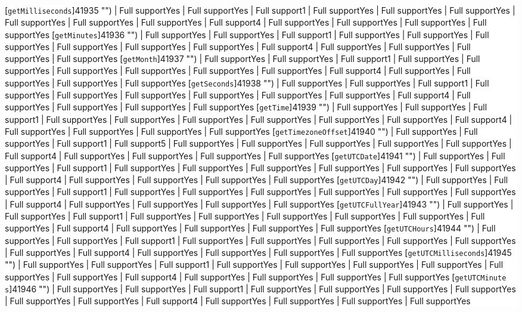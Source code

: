 [`getMilliseconds`]41935 "") | <abbr>Full support</abbr>Yes | <abbr>Full support</abbr>Yes | <abbr>Full support</abbr>1 | <abbr>Full support</abbr>Yes | <abbr>Full support</abbr>Yes | <abbr>Full support</abbr>Yes | <abbr>Full support</abbr>Yes | <abbr>Full support</abbr>Yes | <abbr>Full support</abbr>Yes | <abbr>Full support</abbr>4 | <abbr>Full support</abbr>Yes | <abbr>Full support</abbr>Yes | <abbr>Full support</abbr>Yes | <abbr>Full support</abbr>Yes 
[`getMinutes`]41936 "") | <abbr>Full support</abbr>Yes | <abbr>Full support</abbr>Yes | <abbr>Full support</abbr>1 | <abbr>Full support</abbr>Yes | <abbr>Full support</abbr>Yes | <abbr>Full support</abbr>Yes | <abbr>Full support</abbr>Yes | <abbr>Full support</abbr>Yes | <abbr>Full support</abbr>Yes | <abbr>Full support</abbr>4 | <abbr>Full support</abbr>Yes | <abbr>Full support</abbr>Yes | <abbr>Full support</abbr>Yes | <abbr>Full support</abbr>Yes 
[`getMonth`]41937 "") | <abbr>Full support</abbr>Yes | <abbr>Full support</abbr>Yes | <abbr>Full support</abbr>1 | <abbr>Full support</abbr>Yes | <abbr>Full support</abbr>Yes | <abbr>Full support</abbr>Yes | <abbr>Full support</abbr>Yes | <abbr>Full support</abbr>Yes | <abbr>Full support</abbr>Yes | <abbr>Full support</abbr>4 | <abbr>Full support</abbr>Yes | <abbr>Full support</abbr>Yes | <abbr>Full support</abbr>Yes | <abbr>Full support</abbr>Yes 
[`getSeconds`]41938 "") | <abbr>Full support</abbr>Yes | <abbr>Full support</abbr>Yes | <abbr>Full support</abbr>1 | <abbr>Full support</abbr>Yes | <abbr>Full support</abbr>Yes | <abbr>Full support</abbr>Yes | <abbr>Full support</abbr>Yes | <abbr>Full support</abbr>Yes | <abbr>Full support</abbr>Yes | <abbr>Full support</abbr>4 | <abbr>Full support</abbr>Yes | <abbr>Full support</abbr>Yes | <abbr>Full support</abbr>Yes | <abbr>Full support</abbr>Yes 
[`getTime`]41939 "") | <abbr>Full support</abbr>Yes | <abbr>Full support</abbr>Yes | <abbr>Full support</abbr>1 | <abbr>Full support</abbr>Yes | <abbr>Full support</abbr>Yes | <abbr>Full support</abbr>Yes | <abbr>Full support</abbr>Yes | <abbr>Full support</abbr>Yes | <abbr>Full support</abbr>Yes | <abbr>Full support</abbr>4 | <abbr>Full support</abbr>Yes | <abbr>Full support</abbr>Yes | <abbr>Full support</abbr>Yes | <abbr>Full support</abbr>Yes 
[`getTimezoneOffset`]41940 "") | <abbr>Full support</abbr>Yes | <abbr>Full support</abbr>Yes | <abbr>Full support</abbr>1 | <abbr>Full support</abbr>5 | <abbr>Full support</abbr>Yes | <abbr>Full support</abbr>Yes | <abbr>Full support</abbr>Yes | <abbr>Full support</abbr>Yes | <abbr>Full support</abbr>Yes | <abbr>Full support</abbr>4 | <abbr>Full support</abbr>Yes | <abbr>Full support</abbr>Yes | <abbr>Full support</abbr>Yes | <abbr>Full support</abbr>Yes 
[`getUTCDate`]41941 "") | <abbr>Full support</abbr>Yes | <abbr>Full support</abbr>Yes | <abbr>Full support</abbr>1 | <abbr>Full support</abbr>Yes | <abbr>Full support</abbr>Yes | <abbr>Full support</abbr>Yes | <abbr>Full support</abbr>Yes | <abbr>Full support</abbr>Yes | <abbr>Full support</abbr>Yes | <abbr>Full support</abbr>4 | <abbr>Full support</abbr>Yes | <abbr>Full support</abbr>Yes | <abbr>Full support</abbr>Yes | <abbr>Full support</abbr>Yes 
[`getUTCDay`]41942 "") | <abbr>Full support</abbr>Yes | <abbr>Full support</abbr>Yes | <abbr>Full support</abbr>1 | <abbr>Full support</abbr>Yes | <abbr>Full support</abbr>Yes | <abbr>Full support</abbr>Yes | <abbr>Full support</abbr>Yes | <abbr>Full support</abbr>Yes | <abbr>Full support</abbr>Yes | <abbr>Full support</abbr>4 | <abbr>Full support</abbr>Yes | <abbr>Full support</abbr>Yes | <abbr>Full support</abbr>Yes | <abbr>Full support</abbr>Yes 
[`getUTCFullYear`]41943 "") | <abbr>Full support</abbr>Yes | <abbr>Full support</abbr>Yes | <abbr>Full support</abbr>1 | <abbr>Full support</abbr>Yes | <abbr>Full support</abbr>Yes | <abbr>Full support</abbr>Yes | <abbr>Full support</abbr>Yes | <abbr>Full support</abbr>Yes | <abbr>Full support</abbr>Yes | <abbr>Full support</abbr>4 | <abbr>Full support</abbr>Yes | <abbr>Full support</abbr>Yes | <abbr>Full support</abbr>Yes | <abbr>Full support</abbr>Yes 
[`getUTCHours`]41944 "") | <abbr>Full support</abbr>Yes | <abbr>Full support</abbr>Yes | <abbr>Full support</abbr>1 | <abbr>Full support</abbr>Yes | <abbr>Full support</abbr>Yes | <abbr>Full support</abbr>Yes | <abbr>Full support</abbr>Yes | <abbr>Full support</abbr>Yes | <abbr>Full support</abbr>Yes | <abbr>Full support</abbr>4 | <abbr>Full support</abbr>Yes | <abbr>Full support</abbr>Yes | <abbr>Full support</abbr>Yes | <abbr>Full support</abbr>Yes 
[`getUTCMilliseconds`]41945 "") | <abbr>Full support</abbr>Yes | <abbr>Full support</abbr>Yes | <abbr>Full support</abbr>1 | <abbr>Full support</abbr>Yes | <abbr>Full support</abbr>Yes | <abbr>Full support</abbr>Yes | <abbr>Full support</abbr>Yes | <abbr>Full support</abbr>Yes | <abbr>Full support</abbr>Yes | <abbr>Full support</abbr>4 | <abbr>Full support</abbr>Yes | <abbr>Full support</abbr>Yes | <abbr>Full support</abbr>Yes | <abbr>Full support</abbr>Yes 
[`getUTCMinutes`]41946 "") | <abbr>Full support</abbr>Yes | <abbr>Full support</abbr>Yes | <abbr>Full support</abbr>1 | <abbr>Full support</abbr>Yes | <abbr>Full support</abbr>Yes | <abbr>Full support</abbr>Yes | <abbr>Full support</abbr>Yes | <abbr>Full support</abbr>Yes | <abbr>Full support</abbr>Yes | <abbr>Full support</abbr>4 | <abbr>Full support</abbr>Yes | <abbr>Full support</abbr>Yes | <abbr>Full support</abbr>Yes | <abbr>Full support</abbr>Yes 
